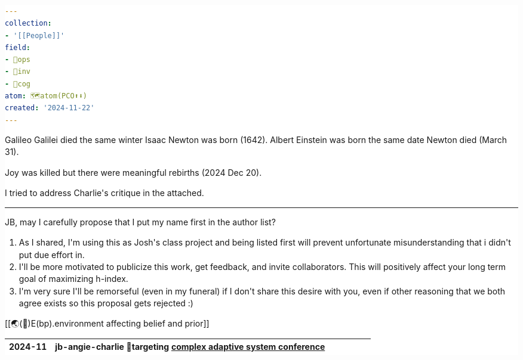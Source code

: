 ```yaml
---
collection:
- '[[People]]'
field:
- 🐙ops
- 🐢inv
- 👾cog
atom: 🗺️atom(PCO⬆️⬇️)
created: '2024-11-22'
---
```


Galileo Galilei died the same winter Isaac Newton was born (1642). Albert Einstein was born the same date Newton died (March 31).

Joy was killed but there were meaningful rebirths (2024 Dec 20).

I tried to address Charlie's critique in the attached.

---

JB, may I carefully propose that I put my name first in the author list?
1. As I shared, I'm using this as Josh's class project and being listed first will prevent unfortunate misunderstanding that i didn't put due effort in.
2. I'll be more motivated to publicize this work, get feedback, and invite collaborators. This will positively affect your long term goal of maximizing h-index. 
3. I'm very sure I'll be remorseful (even in my funeral) if I don't share this desire with you, even if other reasoning that we both agree exists so this proposal gets rejected :)

[[🌏(🧭)E(bp).environment affecting belief and prior]]

| 2024-11                  | jb-angie-charlie 🎯targeting [complex adaptive system conference](https://sites.mit.edu/cas2025/)                                   |                                                                                                                                                                                                                                                                                                                                                                                                                                                                                                                                                                               |                                                                                                                                                         |                                                                                                                                                                                                                                                                                                                                                                                  |     |                                                                                                                                                                                                                                                                                                                                                                                                                                                                                                                                                                                                                                                                                                                                                        |
| ------------------------ | ----------------------------------------------------------------------------------------------------------------------------------- | ----------------------------------------------------------------------------------------------------------------------------------------------------------------------------------------------------------------------------------------------------------------------------------------------------------------------------------------------------------------------------------------------------------------------------------------------------------------------------------------------------------------------------------------------------------------------------- | ------------------------------------------------------------------------------------------------------------------------------------------------------- | -------------------------------------------------------------------------------------------------------------------------------------------------------------------------------------------------------------------------------------------------------------------------------------------------------------------------------------------------------------------------------- | --- | ------------------------------------------------------------------------------------------------------------------------------------------------------------------------------------------------------------------------------------------------------------------------------------------------------------------------------------------------------------------------------------------------------------------------------------------------------------------------------------------------------------------------------------------------------------------------------------------------------------------------------------------------------------------------------------------------------------------------------------------------------ |